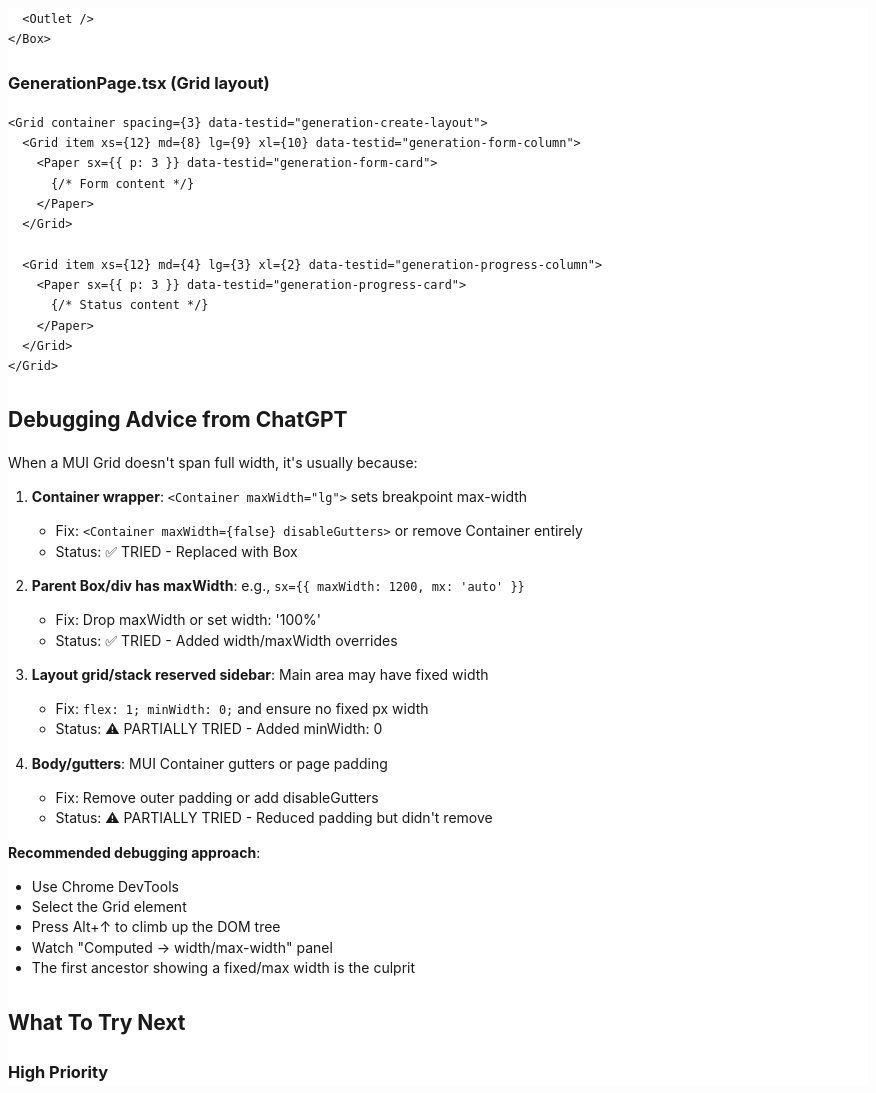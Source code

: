 ```tsx
  <Outlet />
</Box>
```

### GenerationPage.tsx (Grid layout)
```tsx
<Grid container spacing={3} data-testid="generation-create-layout">
  <Grid item xs={12} md={8} lg={9} xl={10} data-testid="generation-form-column">
    <Paper sx={{ p: 3 }} data-testid="generation-form-card">
      {/* Form content */}
    </Paper>
  </Grid>

  <Grid item xs={12} md={4} lg={3} xl={2} data-testid="generation-progress-column">
    <Paper sx={{ p: 3 }} data-testid="generation-progress-card">
      {/* Status content */}
    </Paper>
  </Grid>
</Grid>
```

## Debugging Advice from ChatGPT

When a MUI Grid doesn't span full width, it's usually because:

1. **Container wrapper**: `<Container maxWidth="lg">` sets breakpoint max-width
   - Fix: `<Container maxWidth={false} disableGutters>` or remove Container entirely
   - Status: ✅ TRIED - Replaced with Box

2. **Parent Box/div has maxWidth**: e.g., `sx={{ maxWidth: 1200, mx: 'auto' }}`
   - Fix: Drop maxWidth or set width: '100%'
   - Status: ✅ TRIED - Added width/maxWidth overrides

3. **Layout grid/stack reserved sidebar**: Main area may have fixed width
   - Fix: `flex: 1; minWidth: 0;` and ensure no fixed px width
   - Status: ⚠️ PARTIALLY TRIED - Added minWidth: 0

4. **Body/gutters**: MUI Container gutters or page padding
   - Fix: Remove outer padding or add disableGutters
   - Status: ⚠️ PARTIALLY TRIED - Reduced padding but didn't remove

**Recommended debugging approach**:
- Use Chrome DevTools
- Select the Grid element
- Press Alt+↑ to climb up the DOM tree
- Watch "Computed → width/max-width" panel
- The first ancestor showing a fixed/max width is the culprit

## What To Try Next

### High Priority

